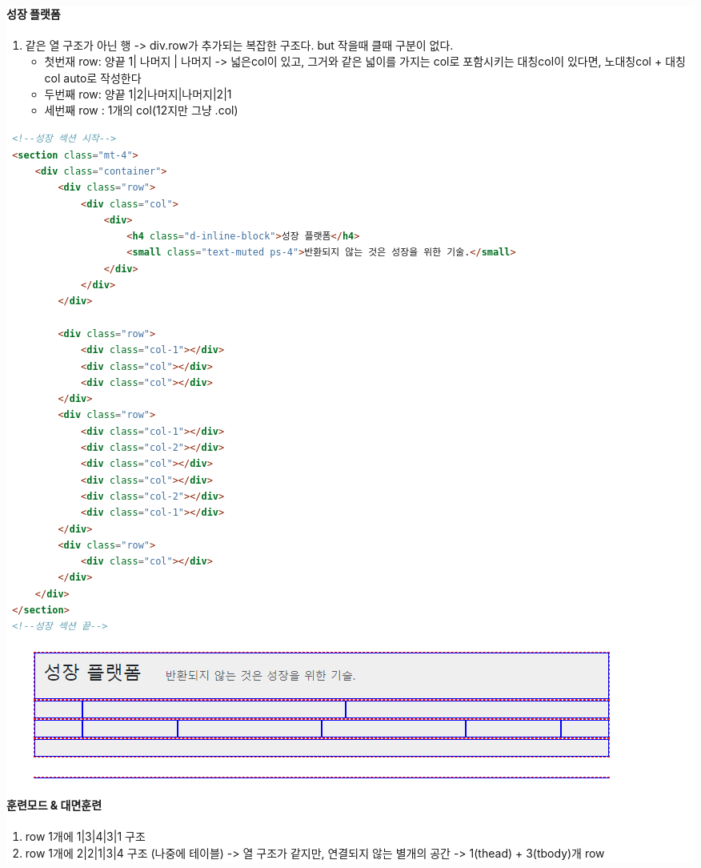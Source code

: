 #### 성장 플랫폼
1. 같은 열 구조가 아닌 행 -> div.row가 추가되는 복잡한 구조다. but 작을때 클때 구분이 없다.
   - 첫번재 row: 양끝 1| 나머지 | 나머지  -> 넓은col이 있고, 그거와 같은 넓이를 가지는 col로 포함시키는 대칭col이 있다면, 노대칭col + 대칭col auto로 작성한다 
   - 두번째 row: 양끝 1|2|나머지|나머지|2|1
   - 세번째 row : 1개의 col(12지만 그냥 .col)
```html
 <!--성장 섹션 시작-->
 <section class="mt-4">
     <div class="container">
         <div class="row">
             <div class="col">
                 <div>
                     <h4 class="d-inline-block">성장 플랫폼</h4>
                     <small class="text-muted ps-4">반환되지 않는 것은 성장을 위한 기술.</small>
                 </div>
             </div>
         </div>

         <div class="row">
             <div class="col-1"></div>
             <div class="col"></div>
             <div class="col"></div>
         </div>
         <div class="row">
             <div class="col-1"></div>
             <div class="col-2"></div>
             <div class="col"></div>
             <div class="col"></div>
             <div class="col-2"></div>
             <div class="col-1"></div>
         </div>
         <div class="row">
             <div class="col"></div>
         </div>
     </div>
 </section>
 <!--성장 섹션 끝-->
```
![img.png](../ui/성장플랫폼.png)

#### 훈련모드 & 대면훈련
1. row 1개에 1|3|4|3|1 구조
2. row 1개에 2|2|1|3|4 구조 (나중에 테이블) -> 열 구조가 같지만, 연결되지 않는 별개의 공간 -> 1(thead) + 3(tbody)개 row